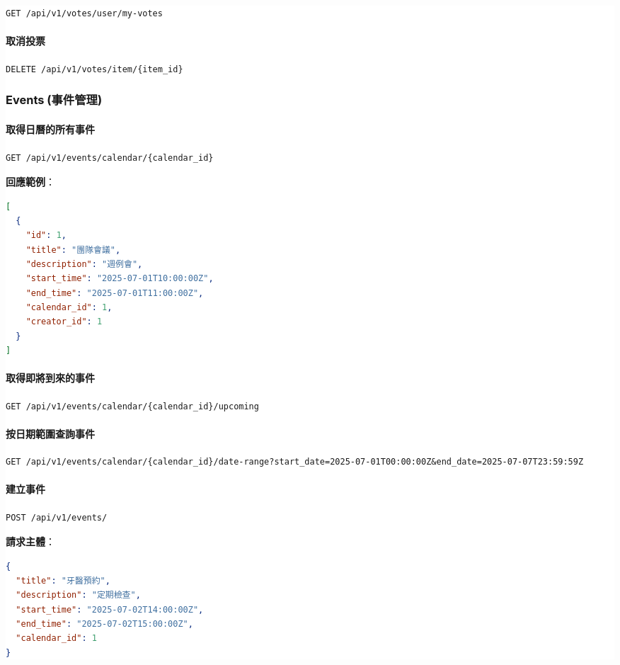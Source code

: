 ```http
GET /api/v1/votes/user/my-votes
```

#### 取消投票

```http
DELETE /api/v1/votes/item/{item_id}
```

### Events (事件管理)

#### 取得日曆的所有事件

```http
GET /api/v1/events/calendar/{calendar_id}
```

**回應範例**：

```json
[
  {
    "id": 1,
    "title": "團隊會議",
    "description": "週例會",
    "start_time": "2025-07-01T10:00:00Z",
    "end_time": "2025-07-01T11:00:00Z",
    "calendar_id": 1,
    "creator_id": 1
  }
]
```

#### 取得即將到來的事件

```http
GET /api/v1/events/calendar/{calendar_id}/upcoming
```

#### 按日期範圍查詢事件

```http
GET /api/v1/events/calendar/{calendar_id}/date-range?start_date=2025-07-01T00:00:00Z&end_date=2025-07-07T23:59:59Z
```

#### 建立事件

```http
POST /api/v1/events/
```

**請求主體**：

```json
{
  "title": "牙醫預約",
  "description": "定期檢查",
  "start_time": "2025-07-02T14:00:00Z",
  "end_time": "2025-07-02T15:00:00Z",
  "calendar_id": 1
}
```

